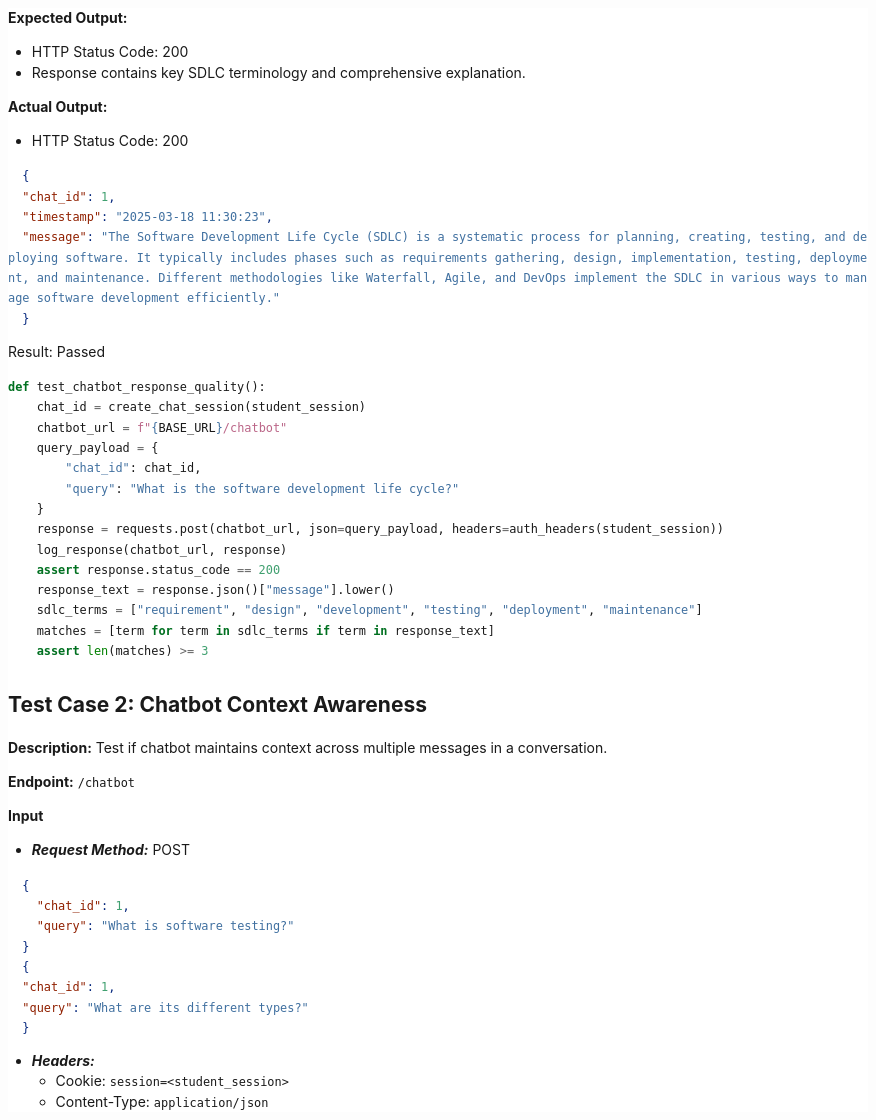 **Expected Output:**
- HTTP Status Code: 200
- Response contains key SDLC terminology and comprehensive explanation.

**Actual Output:**
- HTTP Status Code: 200
```json  
  {
  "chat_id": 1,
  "timestamp": "2025-03-18 11:30:23",
  "message": "The Software Development Life Cycle (SDLC) is a systematic process for planning, creating, testing, and deploying software. It typically includes phases such as requirements gathering, design, implementation, testing, deployment, and maintenance. Different methodologies like Waterfall, Agile, and DevOps implement the SDLC in various ways to manage software development efficiently."
  }
```
Result: Passed

```python
def test_chatbot_response_quality():
    chat_id = create_chat_session(student_session)   
    chatbot_url = f"{BASE_URL}/chatbot"
    query_payload = {
        "chat_id": chat_id,
        "query": "What is the software development life cycle?"
    }
    response = requests.post(chatbot_url, json=query_payload, headers=auth_headers(student_session))
    log_response(chatbot_url, response)   
    assert response.status_code == 200
    response_text = response.json()["message"].lower()
    sdlc_terms = ["requirement", "design", "development", "testing", "deployment", "maintenance"]
    matches = [term for term in sdlc_terms if term in response_text]  
    assert len(matches) >= 3
```
## Test Case 2: Chatbot Context Awareness

**Description:** Test if chatbot maintains context across multiple messages in a conversation.

**Endpoint:** `/chatbot`

**Input**
- ***Request Method:*** POST
```json
  {
    "chat_id": 1,
    "query": "What is software testing?"
  }
  {
  "chat_id": 1,
  "query": "What are its different types?"
  }
```
- ***Headers:***
  - Cookie: `session=<student_session>`
  - Content-Type: `application/json`
